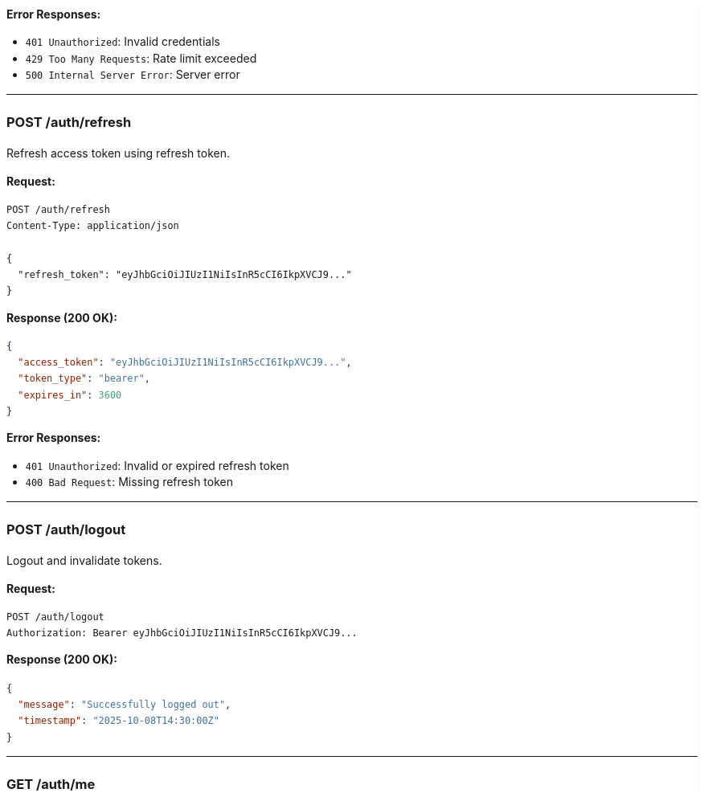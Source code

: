 **Error Responses:**
- `401 Unauthorized`: Invalid credentials
- `429 Too Many Requests`: Rate limit exceeded
- `500 Internal Server Error`: Server error

---

### POST /auth/refresh

Refresh access token using refresh token.

**Request:**
```http
POST /auth/refresh
Content-Type: application/json

{
  "refresh_token": "eyJhbGciOiJIUzI1NiIsInR5cCI6IkpXVCJ9..."
}
```

**Response (200 OK):**
```json
{
  "access_token": "eyJhbGciOiJIUzI1NiIsInR5cCI6IkpXVCJ9...",
  "token_type": "bearer",
  "expires_in": 3600
}
```

**Error Responses:**
- `401 Unauthorized`: Invalid or expired refresh token
- `400 Bad Request`: Missing refresh token

---

### POST /auth/logout

Logout and invalidate tokens.

**Request:**
```http
POST /auth/logout
Authorization: Bearer eyJhbGciOiJIUzI1NiIsInR5cCI6IkpXVCJ9...
```

**Response (200 OK):**
```json
{
  "message": "Successfully logged out",
  "timestamp": "2025-10-08T14:30:00Z"
}
```

---

### GET /auth/me
